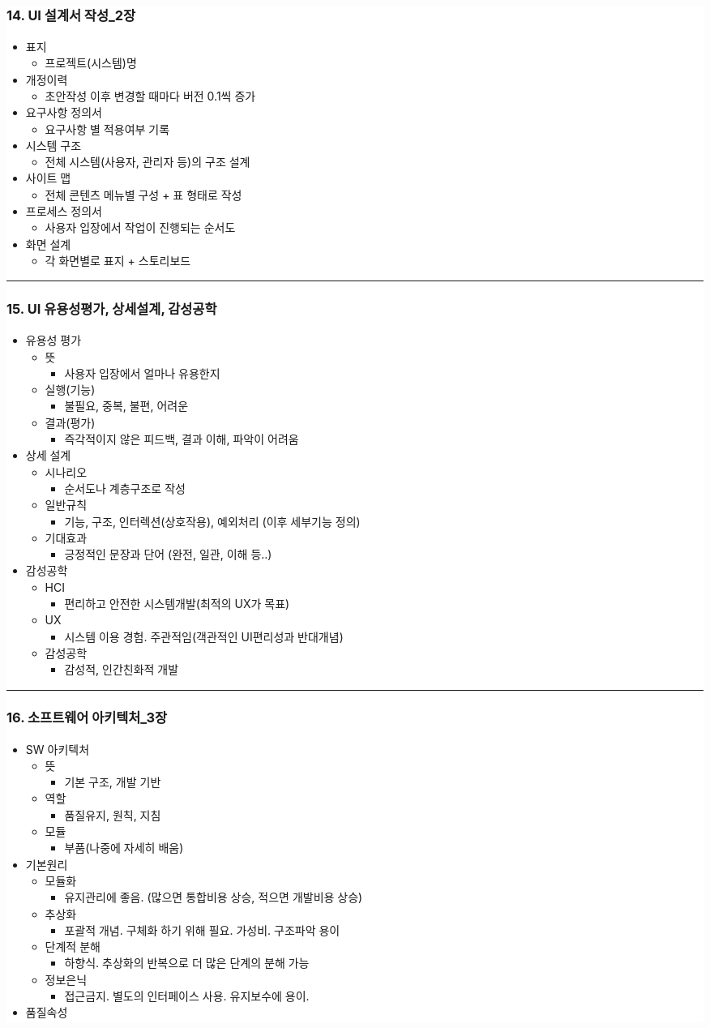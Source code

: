 
### 14. UI 설계서 작성_2장

- 표지
  - 프로젝트(시스템)명
- 개정이력
  - 초안작성 이후 변경할 때마다 버전 0.1씩 증가
- 요구사항 정의서
  - 요구사항 별 적용여부 기록
- 시스템 구조
  - 전체 시스템(사용자, 관리자 등)의 구조 설계
- 사이트 맵
  - 전체 콘텐츠 메뉴별 구성 + 표 형태로 작성
- 프로세스 정의서
  - 사용자 입장에서 작업이 진행되는 순서도
- 화면 설계
  - 각 화면별로 표지 + 스토리보드

---

### 15. UI 유용성평가, 상세설계, 감성공학

- 유용성 평가
  - 뜻
    - 사용자 입장에서 얼마나 유용한지
  - 실행(기능)
    - 불필요, 중복, 불편, 어려운
  - 결과(평가)
    - 즉각적이지 않은 피드백, 결과 이해, 파악이 어려움
- 상세 설계
  - 시나리오
    - 순서도나 계층구조로 작성
  - 일반규칙
    - 기능, 구조, 인터렉션(상호작용), 예외처리 (이후 세부기능 정의)
  - 기대효과
    - 긍정적인 문장과 단어 (완전, 일관, 이해 등..)
- 감성공학
  - HCI
    - 편리하고 안전한 시스템개발(최적의 UX가 목표)
  - UX
    - 시스템 이용 경험. 주관적임(객관적인 UI편리성과 반대개념)
  - 감성공학
    - 감성적, 인간친화적 개발

---

### 16. 소프트웨어 아키텍처_3장

- SW 아키텍처
  - 뜻
    - 기본 구조, 개발 기반
  - 역할
    - 품질유지, 원칙, 지침
  - 모듈
    - 부품(나중에 자세히 배움)
- 기본원리
  - 모듈화
    - 유지관리에 좋음. (많으면 통합비용 상승, 적으면 개발비용 상승)
  - 추상화
    - 포괄적 개념. 구체화 하기 위해 필요. 가성비. 구조파악 용이
  - 단계적 분해
    - 하향식. 추상화의 반복으로 더 많은 단계의 분해 가능
  - 정보은닉
    - 접근금지. 별도의 인터페이스 사용. 유지보수에 용이.
- 품질속성
